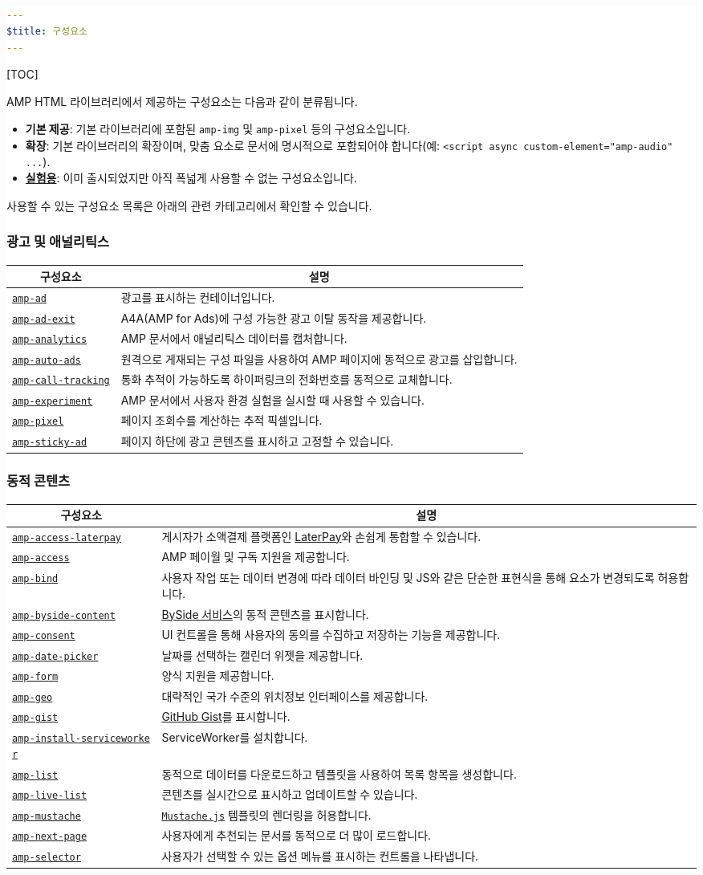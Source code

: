 ```yaml
---
$title: 구성요소
---
```


[TOC]

AMP HTML 라이브러리에서 제공하는 구성요소는 다음과 같이 분류됩니다.

- **기본 제공**: 기본 라이브러리에 포함된 `amp-img` 및 `amp-pixel` 등의 구성요소입니다.
- **확장**: 기본 라이브러리의 확장이며, 맞춤 요소로 문서에 명시적으로 포함되어야 합니다(예: `<script async custom-element="amp-audio" ...`).
- **[실험용](experimental.html)**: 이미 출시되었지만 아직 폭넓게 사용할 수 없는 구성요소입니다.

사용할 수 있는 구성요소 목록은 아래의 관련 카테고리에서 확인할 수 있습니다.

### 광고 및 애널리틱스

| 구성요소 | 설명 |
| --------- | ----------- |
| [`amp-ad`](components/amp-ad.html) | 광고를 표시하는 컨테이너입니다. |
| [`amp-ad-exit`](components/amp-ad-exit.html) | A4A(AMP for Ads)에 구성 가능한 광고 이탈 동작을 제공합니다.|
| [`amp-analytics`](components/amp-analytics.html) | AMP 문서에서 애널리틱스 데이터를 캡처합니다. |
| [`amp-auto-ads`](components/amp-auto-ads.html) | 원격으로 게재되는 구성 파일을 사용하여 AMP 페이지에 동적으로 광고를 삽입합니다. |
| [`amp-call-tracking`](components/amp-call-tracking.html) |  통화 추적이 가능하도록 하이퍼링크의 전화번호를 동적으로 교체합니다. |
| [`amp-experiment`](components/amp-experiment.html) | AMP 문서에서 사용자 환경 실험을 실시할 때 사용할 수 있습니다. |
| [`amp-pixel`](components/amp-pixel.html) | 페이지 조회수를 계산하는 추적 픽셀입니다. |
| [`amp-sticky-ad`](components/amp-sticky-ad.html) | 페이지 하단에 광고 콘텐츠를 표시하고 고정할 수 있습니다.|

### 동적 콘텐츠

| 구성요소 | 설명 |
| --------- | ----------- |
| [`amp-access-laterpay`](components/amp-access-laterpay.html) | 게시자가 소액결제 플랫폼인 [LaterPay](https://www.laterpay.net/)와 손쉽게 통합할 수 있습니다.
| [`amp-access`](components/amp-access.html) | AMP 페이월 및 구독 지원을 제공합니다.  |
| [`amp-bind`](components/amp-bind.html) | 사용자 작업 또는 데이터 변경에 따라 데이터 바인딩 및 JS와 같은 단순한 표현식을 통해 요소가 변경되도록 허용합니다. |
| [`amp-byside-content`](components/amp-byside-content.html) | [BySide 서비스](http://www.byside.com/)의 동적 콘텐츠를 표시합니다. |
| [`amp-consent`](components/amp-consent.html) | UI 컨트롤을 통해 사용자의 동의를 수집하고 저장하는 기능을 제공합니다. |
| [`amp-date-picker`](components/amp-date-picker.html) | 날짜를 선택하는 캘린더 위젯을 제공합니다. |
| [`amp-form`](components/amp-form.html) | 양식 지원을 제공합니다. |
| [`amp-geo`](components/amp-geo.html) | 대략적인 국가 수준의 위치정보 인터페이스를 제공합니다. |
| [`amp-gist`](components/amp-gist.html) | [GitHub Gist](https://gist.github.com/)를 표시합니다. |
| [`amp-install-serviceworker`](components/amp-install-serviceworker.html) | ServiceWorker를 설치합니다. |
| [`amp-list`](components/amp-list.html) | 동적으로 데이터를 다운로드하고 템플릿을 사용하여 목록 항목을 생성합니다. |
| [`amp-live-list`](components/amp-live-list.html) | 콘텐츠를 실시간으로 표시하고 업데이트할 수 있습니다. |
| [`amp-mustache`](components/amp-mustache.html) | [`Mustache.js`](https://github.com/janl/mustache.js/) 템플릿의 렌더링을 허용합니다. |
| [`amp-next-page`](components/amp-next-page.html) | 사용자에게 추천되는 문서를 동적으로 더 많이 로드합니다. |
| [`amp-selector`](components/amp-selector.html) |  사용자가 선택할 수 있는 옵션 메뉴를 표시하는 컨트롤을 나타냅니다. |